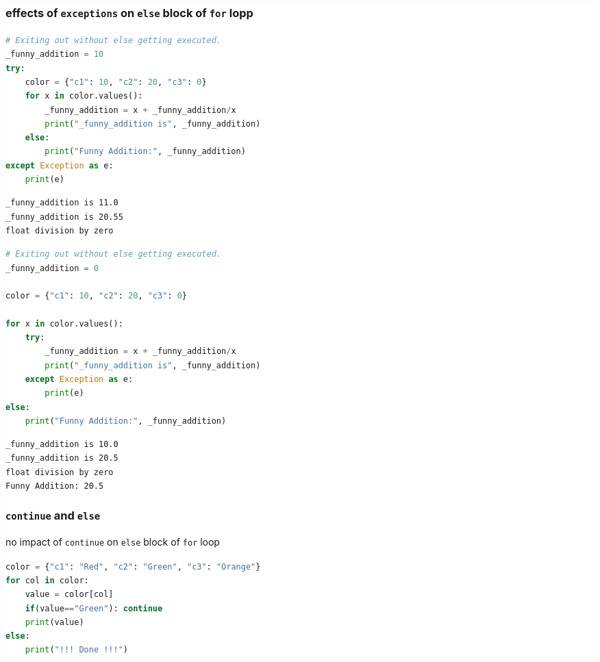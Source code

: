 
### effects of `exceptions` on `else` block of `for` lopp


```python
# Exiting out without else getting executed.
_funny_addition = 10
try:
    color = {"c1": 10, "c2": 20, "c3": 0} 
    for x in color.values():
        _funny_addition = x + _funny_addition/x
        print("_funny_addition is", _funny_addition)
    else:
        print("Funny Addition:", _funny_addition)
except Exception as e:
    print(e)
```

    _funny_addition is 11.0
    _funny_addition is 20.55
    float division by zero



```python
# Exiting out without else getting executed.
_funny_addition = 0

color = {"c1": 10, "c2": 20, "c3": 0} 

for x in color.values():
    try:
        _funny_addition = x + _funny_addition/x
        print("_funny_addition is", _funny_addition)
    except Exception as e:
        print(e)
else:
    print("Funny Addition:", _funny_addition)
```

    _funny_addition is 10.0
    _funny_addition is 20.5
    float division by zero
    Funny Addition: 20.5


### `continue` and `else`

no impact of `continue` on `else` block of `for` loop


```python
color = {"c1": "Red", "c2": "Green", "c3": "Orange"}  
for col in color:
    value = color[col]
    if(value=="Green"): continue
    print(value)
else:
    print("!!! Done !!!")
```
